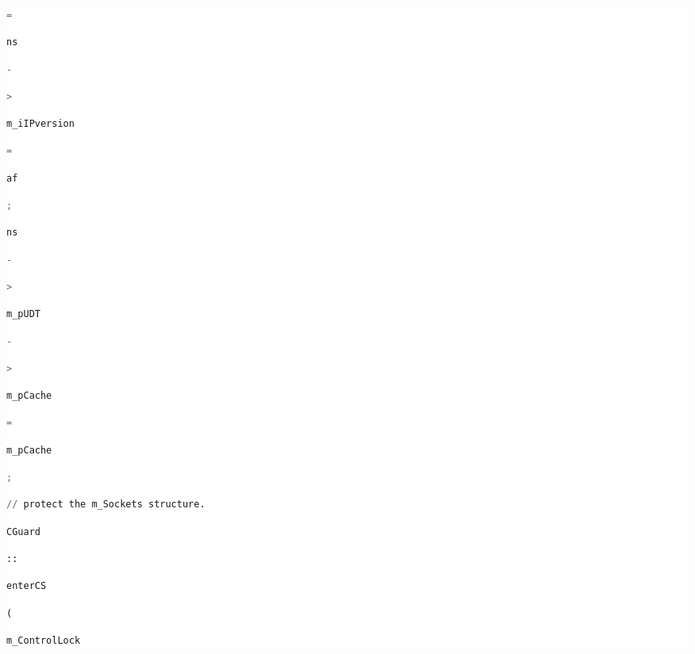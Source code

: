 ```python
=
```
```python
ns
```
```python
-
```
```python
>
```
```python
m_iIPversion
```
```python
=
```
```python
af
```
```python
;
```
```python
ns
```
```python
-
```
```python
>
```
```python
m_pUDT
```
```python
-
```
```python
>
```
```python
m_pCache
```
```python
=
```
```python
m_pCache
```
```python
;
```
```python
// protect the m_Sockets structure.
```
```python
CGuard
```
```python
::
```
```python
enterCS
```
```python
(
```
```python
m_ControlLock
```
```python
```